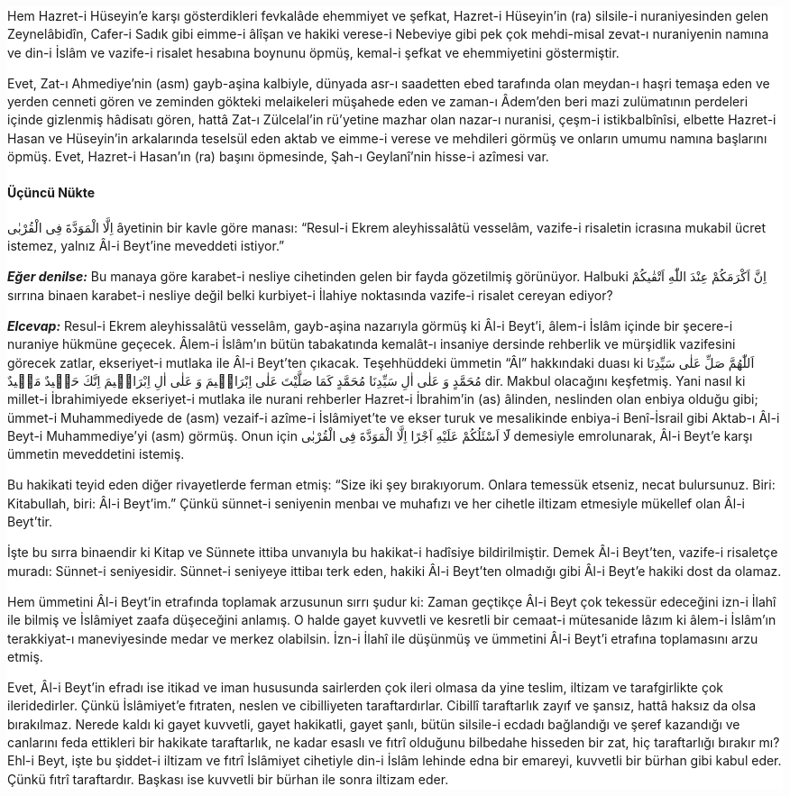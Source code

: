 Hem Hazret-i Hüseyin’e karşı gösterdikleri fevkalâde ehemmiyet ve şefkat, Hazret-i Hüseyin’in (ra) silsile-i nuraniyesinden gelen Zeynelâbidîn, Cafer-i Sadık gibi eimme-i âlîşan ve hakiki verese-i Nebeviye gibi pek çok mehdi-misal zevat-ı nuraniyenin namına ve din-i İslâm ve vazife-i risalet hesabına boynunu öpmüş, kemal-i şefkat ve ehemmiyetini göstermiştir.

Evet, Zat-ı Ahmediye’nin (asm) gayb-aşina kalbiyle, dünyada asr-ı saadetten ebed tarafında olan meydan-ı haşri temaşa eden ve yerden cenneti gören ve zeminden gökteki melaikeleri müşahede eden ve zaman-ı Âdem’den beri mazi zulümatının perdeleri içinde gizlenmiş hâdisatı gören, hattâ Zat-ı Zülcelal’in rü’yetine mazhar olan nazar-ı nuranisi, çeşm-i istikbalbînîsi, elbette Hazret-i Hasan ve Hüseyin’in arkalarında teselsül eden aktab ve eimme-i verese ve mehdileri görmüş ve onların umumu namına başlarını öpmüş. Evet, Hazret-i Hasan’ın (ra) başını öpmesinde, Şah-ı Geylanî’nin hisse-i azîmesi var.

#### Üçüncü Nükte
<span class="arabic" dir="rtl">اِلَّا الْمَوَدَّةَ فِى الْقُرْبٰى</span> âyetinin bir kavle göre manası: “Resul-i Ekrem aleyhissalâtü vesselâm, vazife-i risaletin icrasına mukabil ücret istemez, yalnız Âl-i Beyt’ine meveddeti istiyor.”

***Eğer denilse:*** Bu manaya göre karabet-i nesliye cihetinden gelen bir fayda gözetilmiş görünüyor. Halbuki <span class="arabic" dir="rtl">اِنَّ اَكْرَمَكُمْ عِنْدَ اللّٰهِ اَتْقٰيكُمْ</span> sırrına binaen karabet-i nesliye değil belki kurbiyet-i İlahiye noktasında vazife-i risalet cereyan ediyor?

***Elcevap:*** Resul-i Ekrem aleyhissalâtü vesselâm, gayb-aşina nazarıyla görmüş ki Âl-i Beyt’i, âlem-i İslâm içinde bir şecere-i nuraniye hükmüne geçecek. Âlem-i İslâm’ın bütün tabakatında kemalât-ı insaniye dersinde rehberlik ve mürşidlik vazifesini görecek zatlar, ekseriyet-i mutlaka ile Âl-i Beyt’ten çıkacak. Teşehhüddeki ümmetin “Âl” hakkındaki duası ki <span class="arabic" dir="rtl">اَللّٰهُمَّ صَلِّ عَلٰى سَيِّدِنَا مُحَمَّدٍ وَ عَلٰى اٰلِ سَيِّدِنَا مُحَمَّدٍ كَمَا صَلَّيْتَ عَلٰى اِبْرَاهٖيمَ وَ عَلٰى اٰلِ اِبْرَاهٖيمَ اِنَّكَ حَمٖيدٌ مَجٖيدٌ</span> dir. Makbul olacağını keşfetmiş. Yani nasıl ki millet-i İbrahimiyede ekseriyet-i mutlaka ile nurani rehberler Hazret-i İbrahim’in (as) âlinden, neslinden olan enbiya olduğu gibi; ümmet-i Muhammediyede de (asm) vezaif-i azîme-i İslâmiyet’te ve ekser turuk ve mesalikinde enbiya-i Benî-İsrail gibi Aktab-ı Âl-i Beyt-i Muhammediye’yi (asm) görmüş. Onun için <span class="arabic" dir="rtl">لَٓا اَسْئَلُكُمْ عَلَيْهِ اَجْرًا اِلَّا الْمَوَدَّةَ فِى الْقُرْبٰى</span> demesiyle emrolunarak, Âl-i Beyt’e karşı ümmetin meveddetini istemiş.

Bu hakikati teyid eden diğer rivayetlerde ferman etmiş: “Size iki şey bırakıyorum. Onlara temessük etseniz, necat bulursunuz. Biri: Kitabullah, biri: Âl-i Beyt’im.” Çünkü sünnet-i seniyenin menbaı ve muhafızı ve her cihetle iltizam etmesiyle mükellef olan Âl-i Beyt’tir.

İşte bu sırra binaendir ki Kitap ve Sünnete ittiba unvanıyla bu hakikat-i hadîsiye bildirilmiştir. Demek Âl-i Beyt’ten, vazife-i risaletçe muradı: Sünnet-i seniyesidir. Sünnet-i seniyeye ittibaı terk eden, hakiki Âl-i Beyt’ten olmadığı gibi Âl-i Beyt’e hakiki dost da olamaz.

Hem ümmetini Âl-i Beyt’in etrafında toplamak arzusunun sırrı şudur ki: Zaman geçtikçe Âl-i Beyt çok tekessür edeceğini izn-i İlahî ile bilmiş ve İslâmiyet zaafa düşeceğini anlamış. O halde gayet kuvvetli ve kesretli bir cemaat-i mütesanide lâzım ki âlem-i İslâm’ın terakkiyat-ı maneviyesinde medar ve merkez olabilsin. İzn-i İlahî ile düşünmüş ve ümmetini Âl-i Beyt’i etrafına toplamasını arzu etmiş.

Evet, Âl-i Beyt’in efradı ise itikad ve iman hususunda sairlerden çok ileri olmasa da yine teslim, iltizam ve tarafgirlikte çok ileridedirler. Çünkü İslâmiyet’e fıtraten, neslen ve cibilliyeten taraftardırlar. Cibillî taraftarlık zayıf ve şansız, hattâ haksız da olsa bırakılmaz. Nerede kaldı ki gayet kuvvetli, gayet hakikatli, gayet şanlı, bütün silsile-i ecdadı bağlandığı ve şeref kazandığı ve canlarını feda ettikleri bir hakikate taraftarlık, ne kadar esaslı ve fıtrî olduğunu bilbedahe hisseden bir zat, hiç taraftarlığı bırakır mı? Ehl-i Beyt, işte bu şiddet-i iltizam ve fıtrî İslâmiyet cihetiyle din-i İslâm lehinde edna bir emareyi, kuvvetli bir bürhan gibi kabul eder. Çünkü fıtrî taraftardır. Başkası ise kuvvetli bir bürhan ile sonra iltizam eder.
